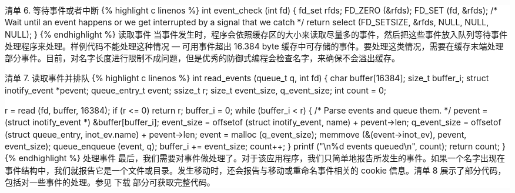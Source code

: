 清单 6. 等待事件或者中断
{% highlight c linenos %}
int event_check (int fd)
{
  fd_set rfds;
  FD_ZERO (&rfds);
  FD_SET (fd, &rfds);
  /* Wait until an event happens or we get interrupted 
     by a signal that we catch */
  return select (FD_SETSIZE, &rfds, NULL, NULL, NULL);
  }
    {% endhighlight %}
读取事件
当事件发生时，程序会依照缓存区的大小来读取尽量多的事件，然后把这些事件放入队列等待事件处理程序来处理。样例代码不能处理这种情况 — 可用事件超出 16.384 byte 缓存中可存储的事件。要处理这类情况，需要在缓存末端处理部分事件。目前，对名字长度进行限制不成问题，但是优秀的防御式编程会检查名字，来确保不会溢出缓存。

清单 7. 读取事件并排队
{% highlight c linenos %}
int read_events (queue_t q, int fd)
{
  char buffer[16384];
  size_t buffer_i;
  struct inotify_event *pevent;
  queue_entry_t event;
  ssize_t r;
  size_t event_size, q_event_size;
  int count = 0;
 
  r = read (fd, buffer, 16384);
  if (r <= 0)
    return r;
  buffer_i = 0;
  while (buffer_i < r)
    {
      /* Parse events and queue them. */
      pevent = (struct inotify_event *) &buffer[buffer_i];
      event_size =  offsetof (struct inotify_event, name) + pevent->len;
      q_event_size = offsetof (struct queue_entry, inot_ev.name) + 
                                  pevent->len;
      event = malloc (q_event_size);
      memmove (&(event->inot_ev), pevent, event_size);
      queue_enqueue (event, q);
      buffer_i += event_size;
      count++;
    }
  printf ("\n%d events queued\n", count);
  return count;
}
  {% endhighlight %}
处理事件
最后，我们需要对事件做处理了。对于该应用程序，我们只简单地报告所发生的事件。如果一个名字出现在事件结构中，我们就报告它是一个文件或目录。发生移动时，还会报告与移动或重命名事件相关的 cookie 信息。清单 8 展示了部分代码，包括对一些事件的处理。参见 下载 部分可获取完整代码。

